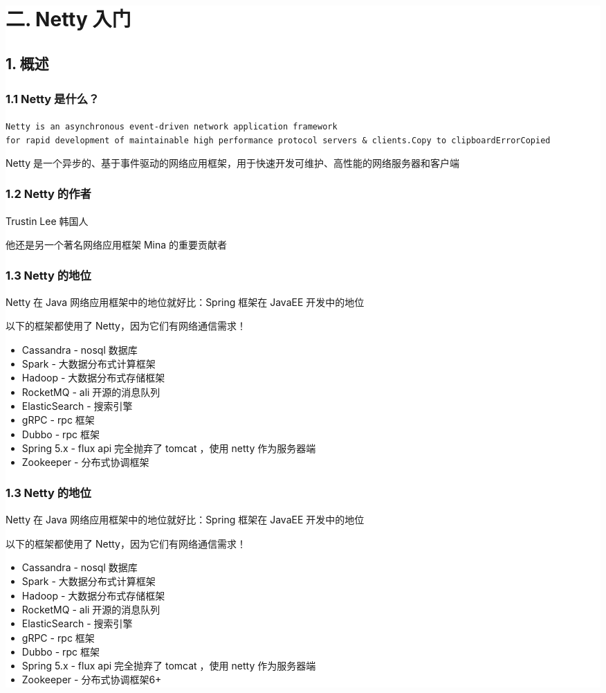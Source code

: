 # 二. Netty 入门



## 1. 概述



### 1.1 Netty 是什么？

```
Netty is an asynchronous event-driven network application framework
for rapid development of maintainable high performance protocol servers & clients.Copy to clipboardErrorCopied
```

Netty 是一个异步的、基于事件驱动的网络应用框架，用于快速开发可维护、高性能的网络服务器和客户端



### 1.2 Netty 的作者

Trustin Lee 韩国人

他还是另一个著名网络应用框架 Mina 的重要贡献者



### 1.3 Netty 的地位

Netty 在 Java 网络应用框架中的地位就好比：Spring 框架在 JavaEE 开发中的地位

以下的框架都使用了 Netty，因为它们有网络通信需求！

- Cassandra - nosql 数据库
- Spark - 大数据分布式计算框架
- Hadoop - 大数据分布式存储框架
- RocketMQ - ali 开源的消息队列
- ElasticSearch - 搜索引擎
- gRPC - rpc 框架
- Dubbo - rpc 框架
- Spring 5.x - flux api 完全抛弃了 tomcat ，使用 netty 作为服务器端
- Zookeeper - 分布式协调框架



### 1.3 Netty 的地位

Netty 在 Java 网络应用框架中的地位就好比：Spring 框架在 JavaEE 开发中的地位

以下的框架都使用了 Netty，因为它们有网络通信需求！

- Cassandra - nosql 数据库
- Spark - 大数据分布式计算框架
- Hadoop - 大数据分布式存储框架
- RocketMQ - ali 开源的消息队列
- ElasticSearch - 搜索引擎
- gRPC - rpc 框架
- Dubbo - rpc 框架
- Spring 5.x - flux api 完全抛弃了 tomcat ，使用 netty 作为服务器端
- Zookeeper - 分布式协调框架6+
